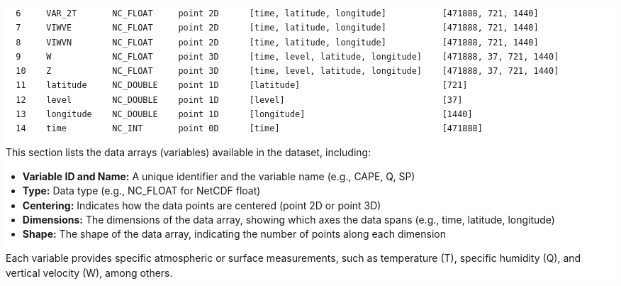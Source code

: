 ```plaintext
  6     VAR_2T       NC_FLOAT     point 2D      [time, latitude, longitude]           [471888, 721, 1440]        
  7     VIWVE        NC_FLOAT     point 2D      [time, latitude, longitude]           [471888, 721, 1440]        
  8     VIWVN        NC_FLOAT     point 2D      [time, latitude, longitude]           [471888, 721, 1440]        
  9     W            NC_FLOAT     point 3D      [time, level, latitude, longitude]    [471888, 37, 721, 1440]    
  10    Z            NC_FLOAT     point 3D      [time, level, latitude, longitude]    [471888, 37, 721, 1440]    
  11    latitude     NC_DOUBLE    point 1D      [latitude]                            [721]                      
  12    level        NC_DOUBLE    point 1D      [level]                               [37]                       
  13    longitude    NC_DOUBLE    point 1D      [longitude]                           [1440]                     
  14    time         NC_INT       point 0D      [time]                                [471888]     
```
This section lists the data arrays (variables) available in the dataset, including:

 * **Variable ID and Name:** A unique identifier and the variable name (e.g., CAPE, Q, SP)
 * **Type:** Data type (e.g., NC_FLOAT for NetCDF float)
 * **Centering:** Indicates how the data points are centered (point 2D or point 3D)
 * **Dimensions:** The dimensions of the data array, showing which axes the data spans (e.g., time, latitude, longitude)
 * **Shape:** The shape of the data array, indicating the number of points along each dimension

Each variable provides specific atmospheric or surface measurements, such as temperature (T), specific humidity (Q), and vertical velocity (W), among others.
